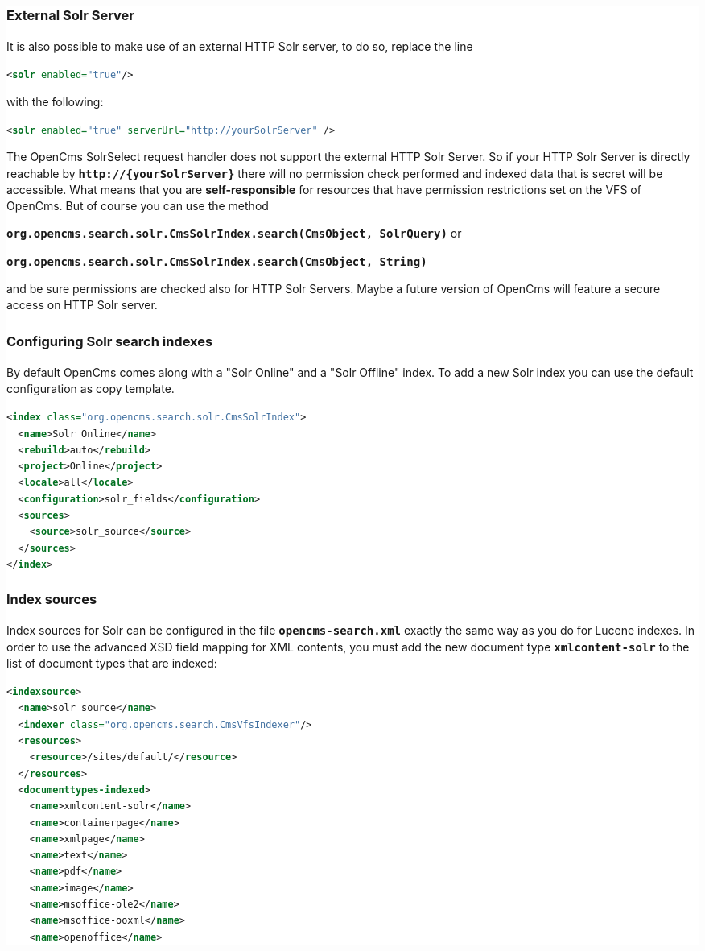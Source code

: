 
### External Solr Server ###

It is also possible to make use of an external HTTP Solr server, to do so, replace the line
```xml
<solr enabled="true"/>
```
with the following:
```xml
<solr enabled="true" serverUrl="http://yourSolrServer" />
```

The OpenCms SolrSelect request handler does not support the external HTTP Solr Server. So if your HTTP Solr Server is directly reachable by **<tt>http://{yourSolrServer}</tt>** there will no permission check performed and indexed data that is secret will be accessible. What means that you are **self-responsible** for resources that have permission restrictions set on the VFS of OpenCms. But of course you can use the method

**<tt>org.opencms.search.solr.CmsSolrIndex.search(CmsObject, SolrQuery)</tt>** or

**<tt>org.opencms.search.solr.CmsSolrIndex.search(CmsObject, String)</tt>**

and be sure permissions are checked also for HTTP Solr Servers. Maybe a future version of OpenCms will feature a secure access on HTTP Solr server.


### Configuring Solr search indexes ###

By default OpenCms comes along with a "Solr Online" and a "Solr Offline" index. To add a new Solr index you can use the default configuration as copy template.

```xml
<index class="org.opencms.search.solr.CmsSolrIndex">
  <name>Solr Online</name>
  <rebuild>auto</rebuild>
  <project>Online</project>
  <locale>all</locale>
  <configuration>solr_fields</configuration>
  <sources>
    <source>solr_source</source>
  </sources>
</index>
```


### Index sources ###

Index sources for Solr can be configured in the file **<tt>opencms-search.xml</tt>** exactly the same way as you do for Lucene indexes. In order to use the advanced XSD field mapping for XML contents, you must add the new document type **<tt>xmlcontent-solr</tt>** to the list of document types that are indexed:

```xml
<indexsource>
  <name>solr_source</name>
  <indexer class="org.opencms.search.CmsVfsIndexer"/>
  <resources>
    <resource>/sites/default/</resource>
  </resources>
  <documenttypes-indexed>
    <name>xmlcontent-solr</name>
    <name>containerpage</name>
    <name>xmlpage</name>
    <name>text</name>
    <name>pdf</name>
    <name>image</name>
    <name>msoffice-ole2</name>
    <name>msoffice-ooxml</name>
    <name>openoffice</name>
```